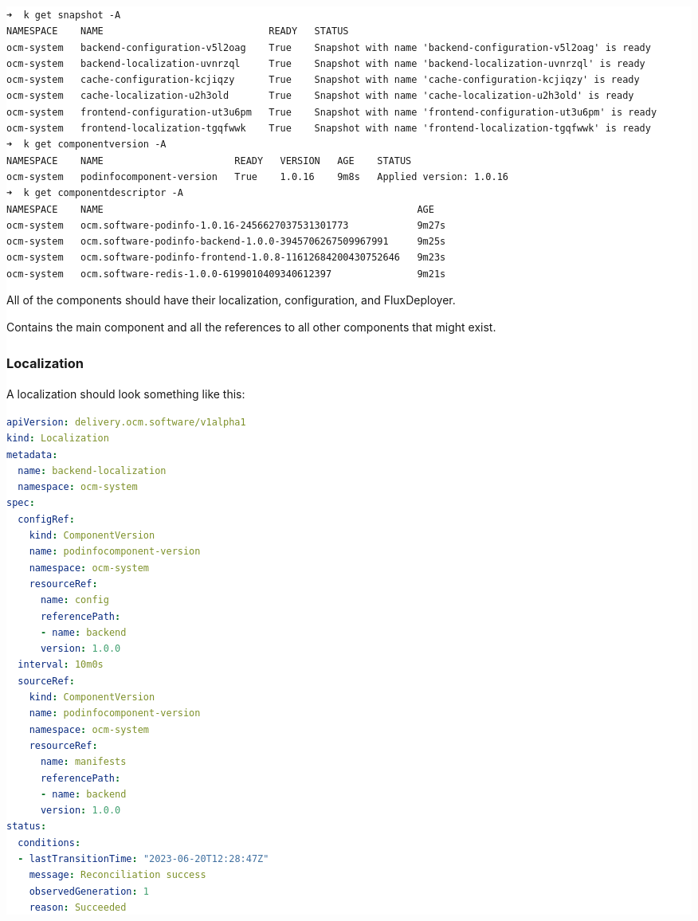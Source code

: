 ```shell
➜  k get snapshot -A
NAMESPACE    NAME                             READY   STATUS
ocm-system   backend-configuration-v5l2oag    True    Snapshot with name 'backend-configuration-v5l2oag' is ready
ocm-system   backend-localization-uvnrzql     True    Snapshot with name 'backend-localization-uvnrzql' is ready
ocm-system   cache-configuration-kcjiqzy      True    Snapshot with name 'cache-configuration-kcjiqzy' is ready
ocm-system   cache-localization-u2h3old       True    Snapshot with name 'cache-localization-u2h3old' is ready
ocm-system   frontend-configuration-ut3u6pm   True    Snapshot with name 'frontend-configuration-ut3u6pm' is ready
ocm-system   frontend-localization-tgqfwwk    True    Snapshot with name 'frontend-localization-tgqfwwk' is ready
➜  k get componentversion -A
NAMESPACE    NAME                       READY   VERSION   AGE    STATUS
ocm-system   podinfocomponent-version   True    1.0.16    9m8s   Applied version: 1.0.16
➜  k get componentdescriptor -A
NAMESPACE    NAME                                                       AGE
ocm-system   ocm.software-podinfo-1.0.16-2456627037531301773            9m27s
ocm-system   ocm.software-podinfo-backend-1.0.0-3945706267509967991     9m25s
ocm-system   ocm.software-podinfo-frontend-1.0.8-11612684200430752646   9m23s
ocm-system   ocm.software-redis-1.0.0-6199010409340612397               9m21s
```

All of the components should have their localization, configuration, and FluxDeployer.

Contains the main component and all the references to all other components that might exist.

### Localization

A localization should look something like this:

```yaml
apiVersion: delivery.ocm.software/v1alpha1
kind: Localization
metadata:
  name: backend-localization
  namespace: ocm-system
spec:
  configRef:
    kind: ComponentVersion
    name: podinfocomponent-version
    namespace: ocm-system
    resourceRef:
      name: config
      referencePath:
      - name: backend
      version: 1.0.0
  interval: 10m0s
  sourceRef:
    kind: ComponentVersion
    name: podinfocomponent-version
    namespace: ocm-system
    resourceRef:
      name: manifests
      referencePath:
      - name: backend
      version: 1.0.0
status:
  conditions:
  - lastTransitionTime: "2023-06-20T12:28:47Z"
    message: Reconciliation success
    observedGeneration: 1
    reason: Succeeded
```